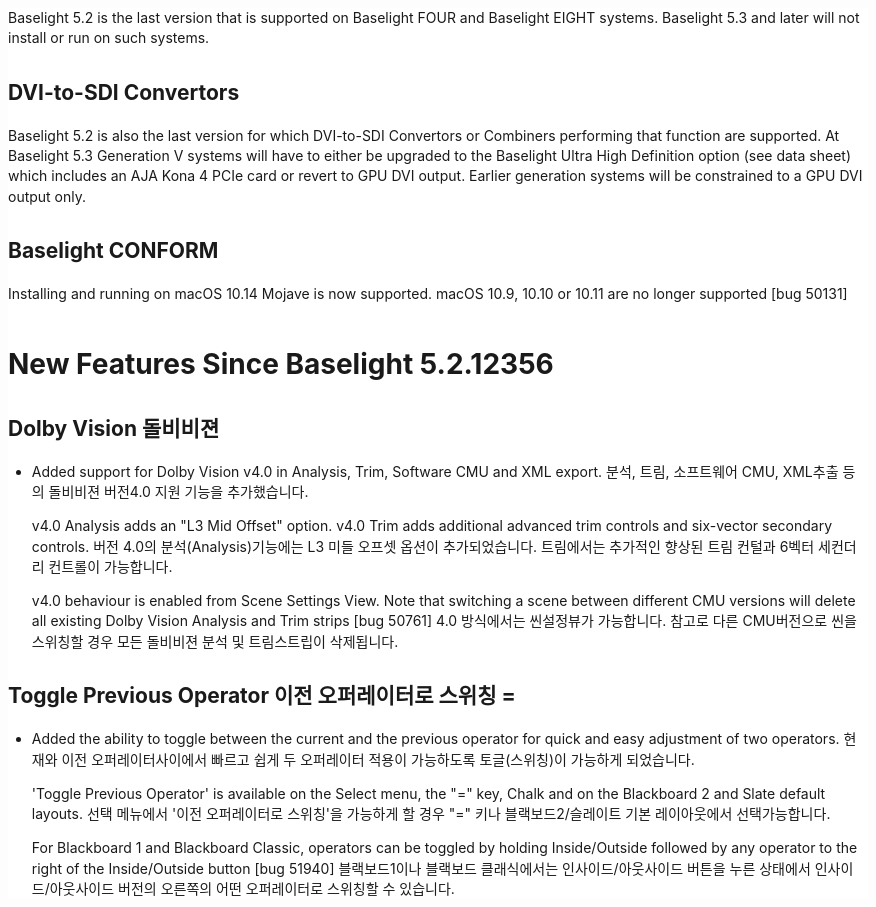 Baselight 5.2 is the last version that is supported on Baselight FOUR
and Baselight EIGHT systems. Baselight 5.3 and later will not install
or run on such systems.

DVI-to-SDI Convertors
---------------------

Baselight 5.2 is also the last version for which DVI-to-SDI Convertors
or Combiners performing that function are supported. At Baselight 5.3
Generation V systems will have to either be upgraded to the Baselight
Ultra High Definition option (see data sheet) which includes an AJA
Kona 4 PCIe card or revert to GPU DVI output. Earlier generation
systems will be constrained to a GPU DVI output only.

Baselight CONFORM
-----------------

Installing and running on macOS 10.14 Mojave is now supported. macOS
10.9, 10.10 or 10.11 are no longer supported [bug 50131]

New Features Since Baselight 5.2.12356
======================================

Dolby Vision
돌비비젼
------------


* Added support for Dolby Vision v4.0 in Analysis, Trim, Software CMU
  and XML export.
  분석, 트림, 소프트웨어 CMU, XML추출 등의 돌비비젼 버전4.0 지원 기능을 추가했습니다. 

  v4.0 Analysis adds an "L3 Mid Offset" option. v4.0 Trim adds
  additional advanced trim controls and six-vector secondary controls.
  버전 4.0의 분석(Analysis)기능에는 L3 미들 오프셋 옵션이 추가되었습니다. 트림에서는 추가적인 향상된 트림 컨털과 6벡터 세컨더리 컨트롤이 가능합니다. 

  v4.0 behaviour is enabled from Scene Settings View. Note that
  switching a scene between different CMU versions will delete all
  existing Dolby Vision Analysis and Trim strips [bug 50761]
  4.0 방식에서는 씬설정뷰가 가능합니다. 참고로 다른 CMU버전으로 씬을 스위칭할 경우 모든 돌비비젼 분석 및 트림스트립이 삭제됩니다. 



Toggle Previous Operator
이전 오퍼레이터로 스위칭 =
------------------------

* Added the ability to toggle between the current and the previous
  operator for quick and easy adjustment of two operators.
  현재와 이전 오퍼레이터사이에서 빠르고 쉽게 두 오퍼레이터 적용이 가능하도록 토글(스위칭)이 가능하게 되었습니다. 
  

  'Toggle Previous Operator' is available on the Select menu, the "="
  key, Chalk and on the Blackboard 2 and Slate default layouts.
  선택 메뉴에서 '이전 오퍼레이터로 스위칭'을 가능하게 할 경우 "=" 키나 블랙보드2/슬레이트 기본 레이아웃에서 선택가능합니다. 

  For Blackboard 1 and Blackboard Classic, operators can be toggled by
  holding Inside/Outside followed by any operator to the right of the
  Inside/Outside button [bug 51940]
  블랙보드1이나 블랙보드 클래식에서는 인사이드/아웃사이드 버튼을 누른 상태에서 인사이드/아웃사이드 버전의 오른쪽의 어떤 오퍼레이터로 스위칭할 수 있습니다. 
